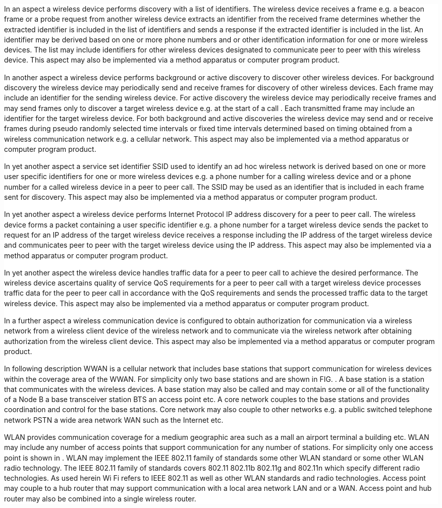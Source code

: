 In an aspect a wireless device performs discovery with a list of identifiers. The wireless device receives a frame e.g. a beacon frame or a probe request from another wireless device extracts an identifier from the received frame determines whether the extracted identifier is included in the list of identifiers and sends a response if the extracted identifier is included in the list. An identifier may be derived based on one or more phone numbers and or other identification information for one or more wireless devices. The list may include identifiers for other wireless devices designated to communicate peer to peer with this wireless device. This aspect may also be implemented via a method apparatus or computer program product.

In another aspect a wireless device performs background or active discovery to discover other wireless devices. For background discovery the wireless device may periodically send and receive frames for discovery of other wireless devices. Each frame may include an identifier for the sending wireless device. For active discovery the wireless device may periodically receive frames and may send frames only to discover a target wireless device e.g. at the start of a call . Each transmitted frame may include an identifier for the target wireless device. For both background and active discoveries the wireless device may send and or receive frames during pseudo randomly selected time intervals or fixed time intervals determined based on timing obtained from a wireless communication network e.g. a cellular network. This aspect may also be implemented via a method apparatus or computer program product.

In yet another aspect a service set identifier SSID used to identify an ad hoc wireless network is derived based on one or more user specific identifiers for one or more wireless devices e.g. a phone number for a calling wireless device and or a phone number for a called wireless device in a peer to peer call. The SSID may be used as an identifier that is included in each frame sent for discovery. This aspect may also be implemented via a method apparatus or computer program product.

In yet another aspect a wireless device performs Internet Protocol IP address discovery for a peer to peer call. The wireless device forms a packet containing a user specific identifier e.g. a phone number for a target wireless device sends the packet to request for an IP address of the target wireless device receives a response including the IP address of the target wireless device and communicates peer to peer with the target wireless device using the IP address. This aspect may also be implemented via a method apparatus or computer program product.

In yet another aspect the wireless device handles traffic data for a peer to peer call to achieve the desired performance. The wireless device ascertains quality of service QoS requirements for a peer to peer call with a target wireless device processes traffic data for the peer to peer call in accordance with the QoS requirements and sends the processed traffic data to the target wireless device. This aspect may also be implemented via a method apparatus or computer program product.

In a further aspect a wireless communication device is configured to obtain authorization for communication via a wireless network from a wireless client device of the wireless network and to communicate via the wireless network after obtaining authorization from the wireless client device. This aspect may also be implemented via a method apparatus or computer program product.

In following description WWAN is a cellular network that includes base stations that support communication for wireless devices within the coverage area of the WWAN. For simplicity only two base stations and are shown in FIG. . A base station is a station that communicates with the wireless devices. A base station may also be called and may contain some or all of the functionality of a Node B a base transceiver station BTS an access point etc. A core network couples to the base stations and provides coordination and control for the base stations. Core network may also couple to other networks e.g. a public switched telephone network PSTN a wide area network WAN such as the Internet etc.

WLAN provides communication coverage for a medium geographic area such as a mall an airport terminal a building etc. WLAN may include any number of access points that support communication for any number of stations. For simplicity only one access point is shown in . WLAN may implement the IEEE 802.11 family of standards some other WLAN standard or some other WLAN radio technology. The IEEE 802.11 family of standards covers 802.11 802.11b 802.11g and 802.11n which specify different radio technologies. As used herein Wi Fi refers to IEEE 802.11 as well as other WLAN standards and radio technologies. Access point may couple to a hub router that may support communication with a local area network LAN and or a WAN. Access point and hub router may also be combined into a single wireless router.
